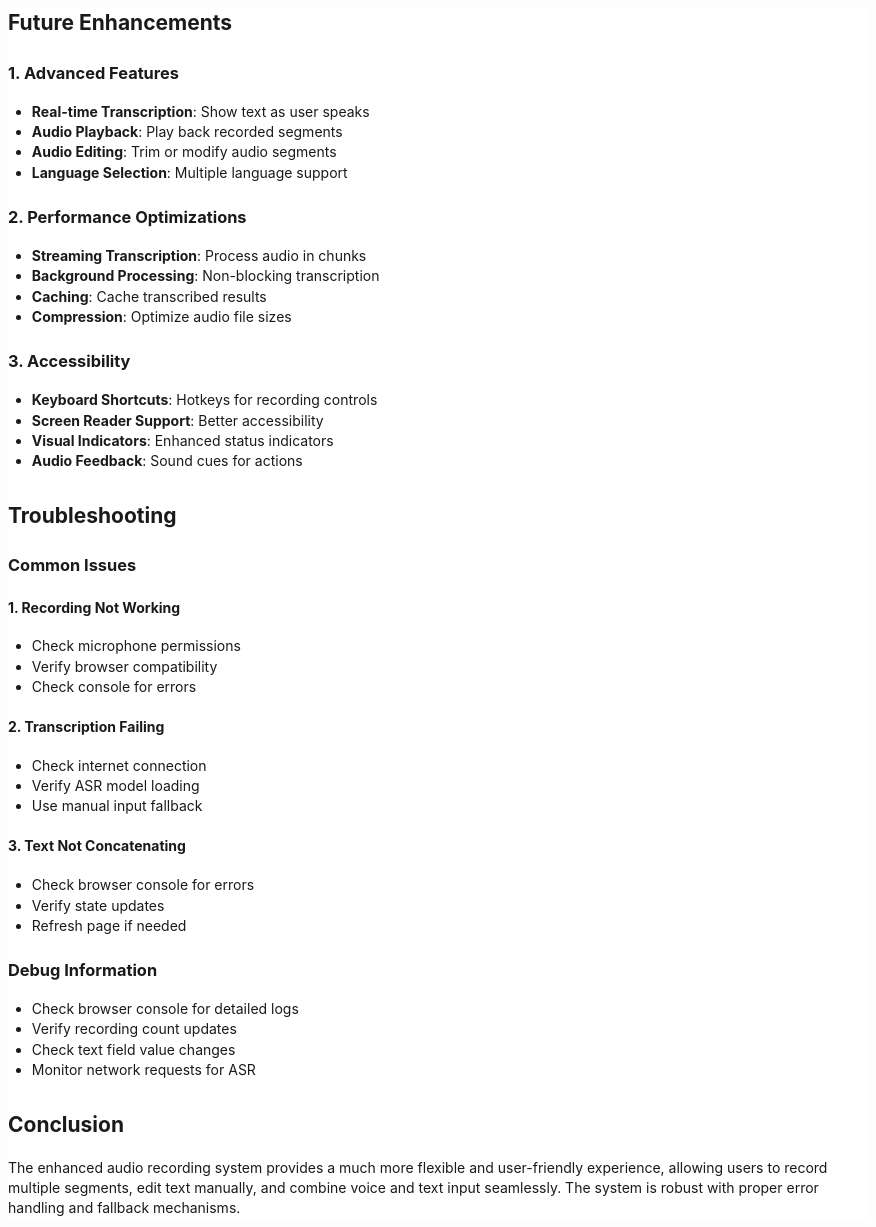 ## Future Enhancements

### 1. Advanced Features
- **Real-time Transcription**: Show text as user speaks
- **Audio Playback**: Play back recorded segments
- **Audio Editing**: Trim or modify audio segments
- **Language Selection**: Multiple language support

### 2. Performance Optimizations
- **Streaming Transcription**: Process audio in chunks
- **Background Processing**: Non-blocking transcription
- **Caching**: Cache transcribed results
- **Compression**: Optimize audio file sizes

### 3. Accessibility
- **Keyboard Shortcuts**: Hotkeys for recording controls
- **Screen Reader Support**: Better accessibility
- **Visual Indicators**: Enhanced status indicators
- **Audio Feedback**: Sound cues for actions

## Troubleshooting

### Common Issues

#### 1. Recording Not Working
- Check microphone permissions
- Verify browser compatibility
- Check console for errors

#### 2. Transcription Failing
- Check internet connection
- Verify ASR model loading
- Use manual input fallback

#### 3. Text Not Concatenating
- Check browser console for errors
- Verify state updates
- Refresh page if needed

### Debug Information
- Check browser console for detailed logs
- Verify recording count updates
- Check text field value changes
- Monitor network requests for ASR

## Conclusion

The enhanced audio recording system provides a much more flexible and user-friendly experience, allowing users to record multiple segments, edit text manually, and combine voice and text input seamlessly. The system is robust with proper error handling and fallback mechanisms.
